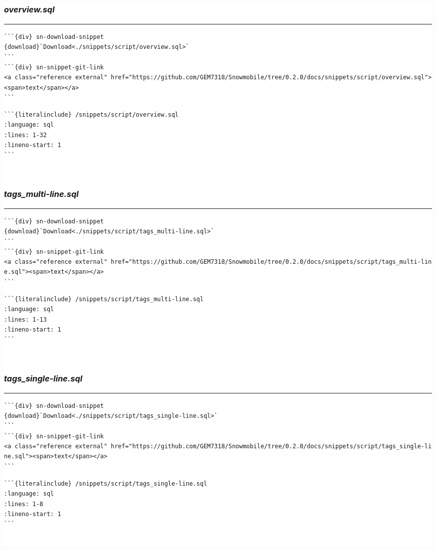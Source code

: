 ### *overview.sql*
---

````{div} sn-link-group, sn-snippet-only
```{div} sn-download-snippet 
{download}`Download<./snippets/script/overview.sql>`
```
```{div} sn-snippet-git-link 
<a class="reference external" href="https://github.com/GEM7318/Snowmobile/tree/0.2.0/docs/snippets/script/overview.sql"><span>text</span></a>
```
````
````{div} sn-indent-h-cell
```{literalinclude} /snippets/script/overview.sql
:language: sql
:lines: 1-32
:lineno-start: 1
```
````
<br>

### *tags_multi-line.sql*
---

````{div} sn-link-group, sn-snippet-only
```{div} sn-download-snippet 
{download}`Download<./snippets/script/tags_multi-line.sql>`
```
```{div} sn-snippet-git-link 
<a class="reference external" href="https://github.com/GEM7318/Snowmobile/tree/0.2.0/docs/snippets/script/tags_multi-line.sql"><span>text</span></a>
```
````
````{div} sn-indent-h-cell
```{literalinclude} /snippets/script/tags_multi-line.sql
:language: sql
:lines: 1-13
:lineno-start: 1
```
````
<br>

### *tags_single-line.sql*
---

````{div} sn-link-group, sn-snippet-only
```{div} sn-download-snippet 
{download}`Download<./snippets/script/tags_single-line.sql>`
```
```{div} sn-snippet-git-link 
<a class="reference external" href="https://github.com/GEM7318/Snowmobile/tree/0.2.0/docs/snippets/script/tags_single-line.sql"><span>text</span></a>
```
````
````{div} sn-indent-h-cell
```{literalinclude} /snippets/script/tags_single-line.sql
:language: sql
:lines: 1-8
:lineno-start: 1
```
````
<br>
